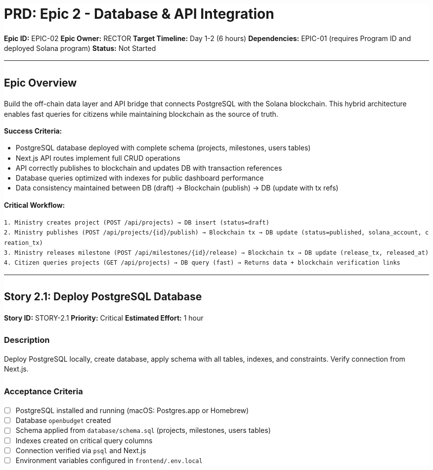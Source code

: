 # PRD: Epic 2 - Database & API Integration

**Epic ID:** EPIC-02
**Epic Owner:** RECTOR
**Target Timeline:** Day 1-2 (6 hours)
**Dependencies:** EPIC-01 (requires Program ID and deployed Solana program)
**Status:** Not Started

---

## Epic Overview

Build the off-chain data layer and API bridge that connects PostgreSQL with the Solana blockchain. This hybrid architecture enables fast queries for citizens while maintaining blockchain as the source of truth.

**Success Criteria:**
- PostgreSQL database deployed with complete schema (projects, milestones, users tables)
- Next.js API routes implement full CRUD operations
- API correctly publishes to blockchain and updates DB with transaction references
- Database queries optimized with indexes for public dashboard performance
- Data consistency maintained between DB (draft) → Blockchain (publish) → DB (update with tx refs)

**Critical Workflow:**
```
1. Ministry creates project (POST /api/projects) → DB insert (status=draft)
2. Ministry publishes (POST /api/projects/{id}/publish) → Blockchain tx → DB update (status=published, solana_account, creation_tx)
3. Ministry releases milestone (POST /api/milestones/{id}/release) → Blockchain tx → DB update (release_tx, released_at)
4. Citizen queries projects (GET /api/projects) → DB query (fast) → Returns data + blockchain verification links
```

---

## Story 2.1: Deploy PostgreSQL Database

**Story ID:** STORY-2.1
**Priority:** Critical
**Estimated Effort:** 1 hour

### Description
Deploy PostgreSQL locally, create database, apply schema with all tables, indexes, and constraints. Verify connection from Next.js.

### Acceptance Criteria
- [ ] PostgreSQL installed and running (macOS: Postgres.app or Homebrew)
- [ ] Database `openbudget` created
- [ ] Schema applied from `database/schema.sql` (projects, milestones, users tables)
- [ ] Indexes created on critical query columns
- [ ] Connection verified via `psql` and Next.js
- [ ] Environment variables configured in `frontend/.env.local`

